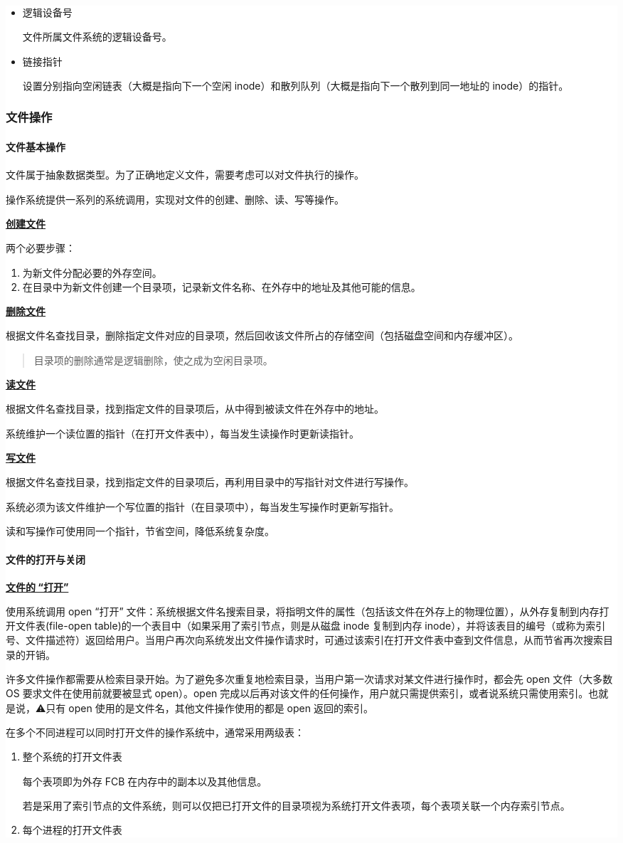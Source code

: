+ 逻辑设备号

  文件所属文件系统的逻辑设备号。

+ 链接指针

  设置分别指向空闲链表（大概是指向下一个空闲 inode）和散列队列（大概是指向下一个散列到同一地址的 inode）的指针。

### 文件操作

#### 文件基本操作

文件属于抽象数据类型。为了正确地定义文件，需要考虑可以对文件执行的操作。

操作系统提供一系列的系统调用，实现对文件的创建、删除、读、写等操作。

**<u>创建文件</u>**

两个必要步骤：

1. 为新文件分配必要的外存空间。
2. 在目录中为新文件创建一个目录项，记录新文件名称、在外存中的地址及其他可能的信息。

**<u>删除文件</u>**

根据文件名查找目录，删除指定文件对应的目录项，然后回收该文件所占的存储空间（包括磁盘空间和内存缓冲区）。

> 目录项的删除通常是逻辑删除，使之成为空闲目录项。

**<u>读文件</u>**

根据文件名查找目录，找到指定文件的目录项后，从中得到被读文件在外存中的地址。

系统维护一个读位置的指针（在打开文件表中），每当发生读操作时更新读指针。

**<u>写文件</u>**

根据文件名查找目录，找到指定文件的目录项后，再利用目录中的写指针对文件进行写操作。

系统必须为该文件维护一个写位置的指针（在目录项中），每当发生写操作时更新写指针。

读和写操作可使用同一个指针，节省空间，降低系统复杂度。

#### 文件的打开与关闭

**<u>文件的 “打开”</u>**

使用系统调用 open “打开” 文件：系统根据文件名搜索目录，将指明文件的属性（包括该文件在外存上的物理位置），从外存复制到内存打开文件表(file-open table)的一个表目中（如果采用了索引节点，则是从磁盘 inode 复制到内存 inode），并将该表目的编号（或称为索引号、文件描述符）返回给用户。当用户再次向系统发出文件操作请求时，可通过该索引在打开文件表中查到文件信息，从而节省再次搜索目录的开销。

许多文件操作都需要从检索目录开始。为了避免多次重复地检索目录，当用户第一次请求对某文件进行操作时，都会先 open 文件（大多数 OS 要求文件在使用前就要被显式 open）。open 完成以后再对该文件的任何操作，用户就只需提供索引，或者说系统只需使用索引。也就是说，:warning:只有 open 使用的是文件名，其他文件操作使用的都是 open 返回的索引。

在多个不同进程可以同时打开文件的操作系统中，通常采用两级表：

1. 整个系统的打开文件表

   每个表项即为外存 FCB 在内存中的副本以及其他信息。

   若是采用了索引节点的文件系统，则可以仅把已打开文件的目录项视为系统打开文件表项，每个表项关联一个内存索引节点。

2. 每个进程的打开文件表
